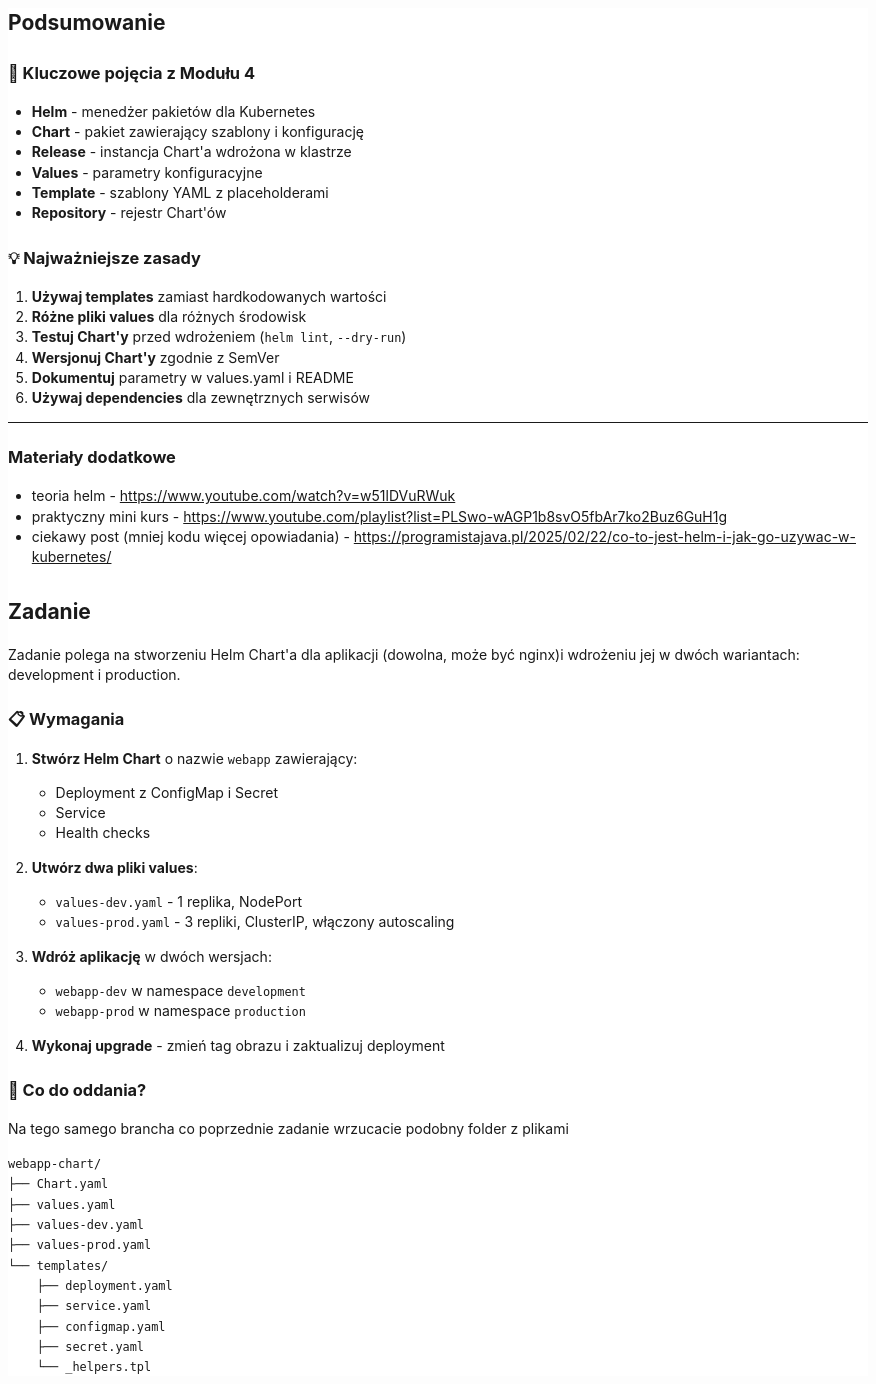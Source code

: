
## Podsumowanie

### 🎯 Kluczowe pojęcia z Modułu 4

- **Helm** - menedżer pakietów dla Kubernetes
- **Chart** - pakiet zawierający szablony i konfigurację
- **Release** - instancja Chart'a wdrożona w klastrze  
- **Values** - parametry konfiguracyjne
- **Template** - szablony YAML z placeholderami
- **Repository** - rejestr Chart'ów

### 💡 Najważniejsze zasady

1. **Używaj templates** zamiast hardkodowanych wartości
2. **Różne pliki values** dla różnych środowisk
3. **Testuj Chart'y** przed wdrożeniem (`helm lint`, `--dry-run`)
4. **Wersjonuj Chart'y** zgodnie z SemVer
5. **Dokumentuj** parametry w values.yaml i README
6. **Używaj dependencies** dla zewnętrznych serwisów

---
### Materiały dodatkowe 
- teoria helm - https://www.youtube.com/watch?v=w51lDVuRWuk
- praktyczny mini kurs - https://www.youtube.com/playlist?list=PLSwo-wAGP1b8svO5fbAr7ko2Buz6GuH1g
- ciekawy post (mniej kodu więcej opowiadania) - https://programistajava.pl/2025/02/22/co-to-jest-helm-i-jak-go-uzywac-w-kubernetes/
## Zadanie

Zadanie polega na stworzeniu Helm Chart'a dla aplikacji (dowolna, może być nginx)i wdrożeniu jej w dwóch wariantach: development i production.

### 📋 Wymagania

1. **Stwórz Helm Chart** o nazwie `webapp` zawierający:
   - Deployment z ConfigMap i Secret
   - Service 
   - Health checks

2. **Utwórz dwa pliki values**:
   - `values-dev.yaml` - 1 replika, NodePort
   - `values-prod.yaml` - 3 repliki, ClusterIP, włączony autoscaling

3. **Wdróż aplikację** w dwóch wersjach:
   - `webapp-dev` w namespace `development`
   - `webapp-prod` w namespace `production`

5. **Wykonaj upgrade** - zmień tag obrazu i zaktualizuj deployment

### 📁 Co do oddania?
Na tego samego brancha co poprzednie zadanie wrzucacie podobny folder z plikami
```
webapp-chart/
├── Chart.yaml
├── values.yaml
├── values-dev.yaml
├── values-prod.yaml
└── templates/
    ├── deployment.yaml
    ├── service.yaml
    ├── configmap.yaml
    ├── secret.yaml
    └── _helpers.tpl
```
